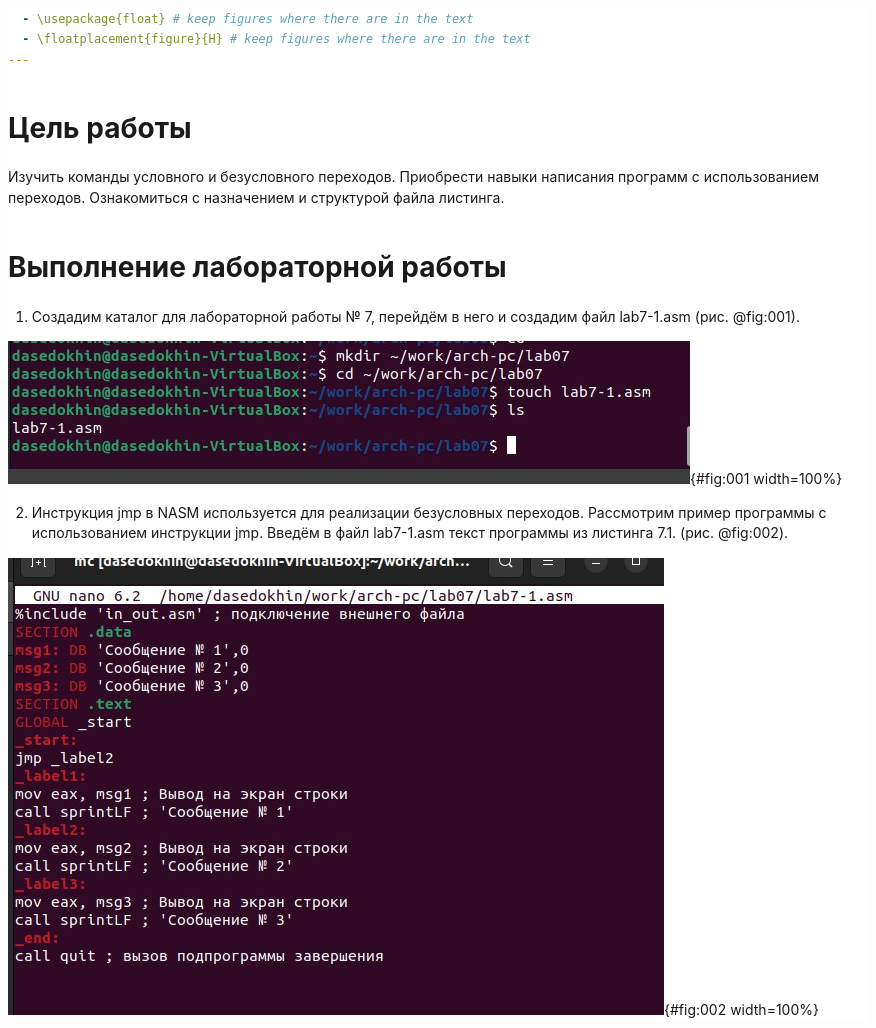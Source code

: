 ```yaml
  - \usepackage{float} # keep figures where there are in the text
  - \floatplacement{figure}{H} # keep figures where there are in the text
---
```


# Цель работы
Изучить команды условного и безусловного переходов. Приобрести навыки написания программ с использованием переходов. Ознакомиться с назначением и структурой файла листинга.

# Выполнение лабораторной работы
1) Создадим каталог для лабораторной работы № 7, перейдём в него и создадим файл lab7-1.asm (рис. @fig:001).

![Создание каталога для лабораторной работы №7 и файла lab7-1.asm](image/1.jpeg){#fig:001 width=100%} 

2) Инструкция jmp в NASM используется для реализации безусловных переходов. Рассмотрим пример программы с использованием инструкции jmp. Введём в файл lab7-1.asm текст программы из листинга 7.1. (рис. @fig:002).

![Ввод в файл lab7-1.asm текст программы из листинга 7.1](image/2.jpeg){#fig:002 width=100%}
